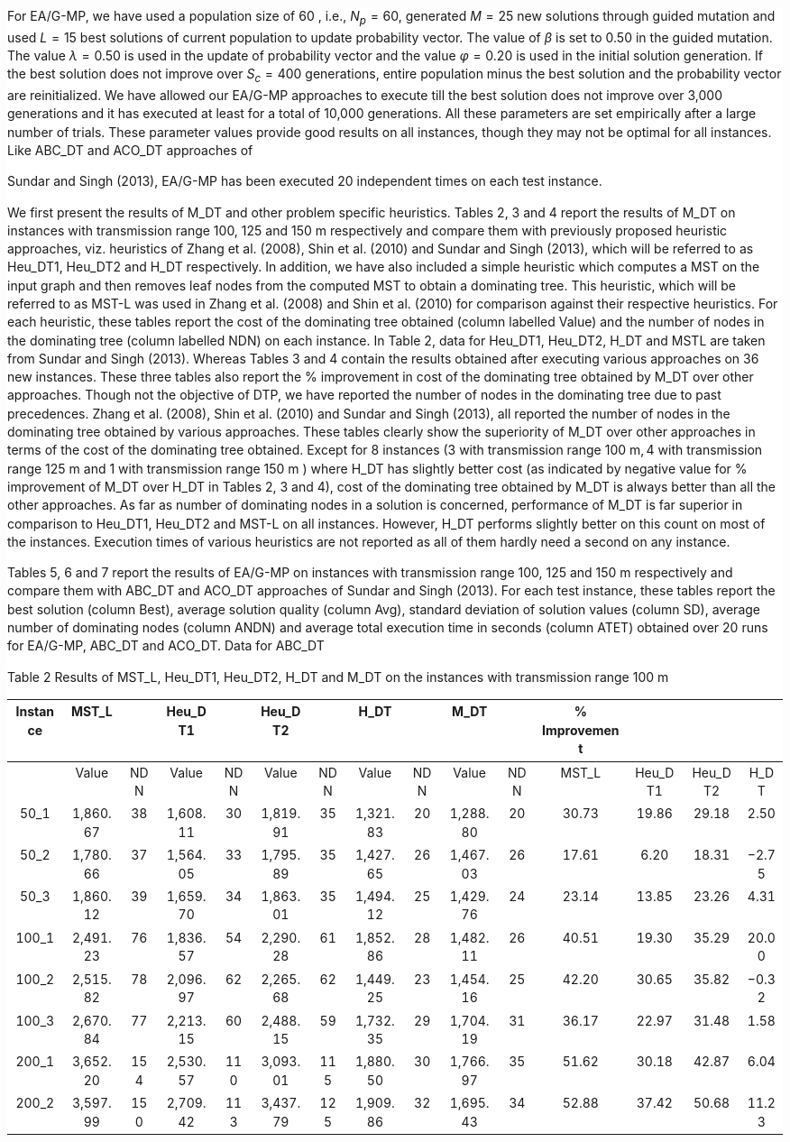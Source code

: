 For EA/G-MP, we have used a population size of 60 , i.e., $N_{p}=60$, generated $M=25$ new solutions through guided mutation and used $L=15$ best solutions of current population to update probability vector. The value of $\beta$ is set to 0.50 in the guided mutation. The value $\lambda=0.50$ is used in the update of probability vector and the value $\varphi=0.20$ is used in the initial solution generation. If the best solution does not improve over $S_{c}=400$ generations, entire population minus the best solution and the probability vector are reinitialized. We have allowed our EA/G-MP approaches to execute till the best solution does not improve over 3,000 generations and it has executed at least for a total of 10,000 generations. All these parameters are set empirically after a large number of trials. These parameter values provide good results on all instances, though they may not be optimal for all instances. Like ABC_DT and ACO_DT approaches of

Sundar and Singh (2013), EA/G-MP has been executed 20 independent times on each test instance.

We first present the results of M_DT and other problem specific heuristics. Tables 2, 3 and 4 report the results of M_DT on instances with transmission range 100, 125 and 150 m respectively and compare them with previously proposed heuristic approaches, viz. heuristics of Zhang et al. (2008), Shin et al. (2010) and Sundar and Singh (2013), which will be referred to as Heu_DT1, Heu_DT2 and H_DT respectively. In addition, we have also included a simple heuristic which computes a MST on the input graph and then removes leaf nodes from the computed MST to obtain a dominating tree. This heuristic, which will be referred to as MST-L was used in Zhang et al. (2008) and Shin et al. (2010) for comparison against their respective heuristics. For each heuristic, these tables report the cost of the dominating tree obtained (column labelled Value) and the number of nodes in the dominating tree (column labelled NDN) on each instance. In Table 2, data for Heu_DT1, Heu_DT2, H_DT and MSTL are taken from Sundar and Singh (2013). Whereas Tables 3 and 4 contain the results obtained after executing various approaches on 36 new instances. These three tables also report the \% improvement in cost of the dominating tree obtained by M_DT over other approaches. Though not the objective of DTP, we have reported the number of nodes in the dominating tree due to past precedences. Zhang et al. (2008), Shin et al. (2010) and Sundar and Singh (2013), all reported the number of nodes in the dominating tree obtained by various approaches. These tables clearly show the superiority of M_DT over other approaches in terms of the cost of the dominating tree obtained. Except for 8 instances (3 with transmission range $100 \mathrm{~m}, 4$ with transmission range 125 m and 1 with transmission range 150 m ) where $\mathrm{H} \_\mathrm{DT}$ has slightly better cost (as indicated by negative value for \% improvement of M_DT over H_DT in Tables 2, 3 and 4), cost of the dominating tree obtained by M_DT is always better than all the other approaches. As far as number of dominating nodes in a solution is concerned, performance of M_DT is far superior in comparison to Heu_DT1, Heu_DT2 and MST-L on all instances. However, H_DT performs slightly better on this count on most of the instances. Execution times of various heuristics are not reported as all of them hardly need a second on any instance.

Tables 5, 6 and 7 report the results of EA/G-MP on instances with transmission range 100, 125 and 150 m respectively and compare them with ABC_DT and ACO_DT approaches of Sundar and Singh (2013). For each test instance, these tables report the best solution (column Best), average solution quality (column Avg), standard deviation of solution values (column SD), average number of dominating nodes (column ANDN) and average total execution time in seconds (column ATET) obtained over 20 runs for EA/G-MP, ABC_DT and ACO_DT. Data for ABC_DT

Table 2 Results of MST_L, Heu_DT1, Heu_DT2, H_DT and M_DT on the instances with transmission range 100 m

| Instance | MST_L |  | Heu_DT1 |  | Heu_DT2 |  | H_DT |  | M_DT |  | \% Improvement |  |  |  |
| :--: | :--: | :--: | :--: | :--: | :--: | :--: | :--: | :--: | :--: | :--: | :--: | :--: | :--: | :--: |
|  | Value | NDN | Value | NDN | Value | NDN | Value | NDN | Value | NDN | MST_L | Heu_DT1 | Heu_DT2 | H_DT |
| 50_1 | 1,860.67 | 38 | 1,608.11 | 30 | 1,819.91 | 35 | 1,321.83 | 20 | 1,288.80 | 20 | 30.73 | 19.86 | 29.18 | 2.50 |
| 50_2 | 1,780.66 | 37 | 1,564.05 | 33 | 1,795.89 | 35 | 1,427.65 | 26 | 1,467.03 | 26 | 17.61 | 6.20 | 18.31 | $-2.75$ |
| 50_3 | 1,860.12 | 39 | 1,659.70 | 34 | 1,863.01 | 35 | 1,494.12 | 25 | 1,429.76 | 24 | 23.14 | 13.85 | 23.26 | 4.31 |
| 100_1 | 2,491.23 | 76 | 1,836.57 | 54 | 2,290.28 | 61 | 1,852.86 | 28 | 1,482.11 | 26 | 40.51 | 19.30 | 35.29 | 20.00 |
| 100_2 | 2,515.82 | 78 | 2,096.97 | 62 | 2,265.68 | 62 | 1,449.25 | 23 | 1,454.16 | 25 | 42.20 | 30.65 | 35.82 | $-0.32$ |
| 100_3 | 2,670.84 | 77 | 2,213.15 | 60 | 2,488.15 | 59 | 1,732.35 | 29 | 1,704.19 | 31 | 36.17 | 22.97 | 31.48 | 1.58 |
| 200_1 | 3,652.20 | 154 | 2,530.57 | 110 | 3,093.01 | 115 | 1,880.50 | 30 | 1,766.97 | 35 | 51.62 | 30.18 | 42.87 | 6.04 |
| 200_2 | 3,597.99 | 150 | 2,709.42 | 113 | 3,437.79 | 125 | 1,909.86 | 32 | 1,695.43 | 34 | 52.88 | 37.42 | 50.68 | 11.23 |
